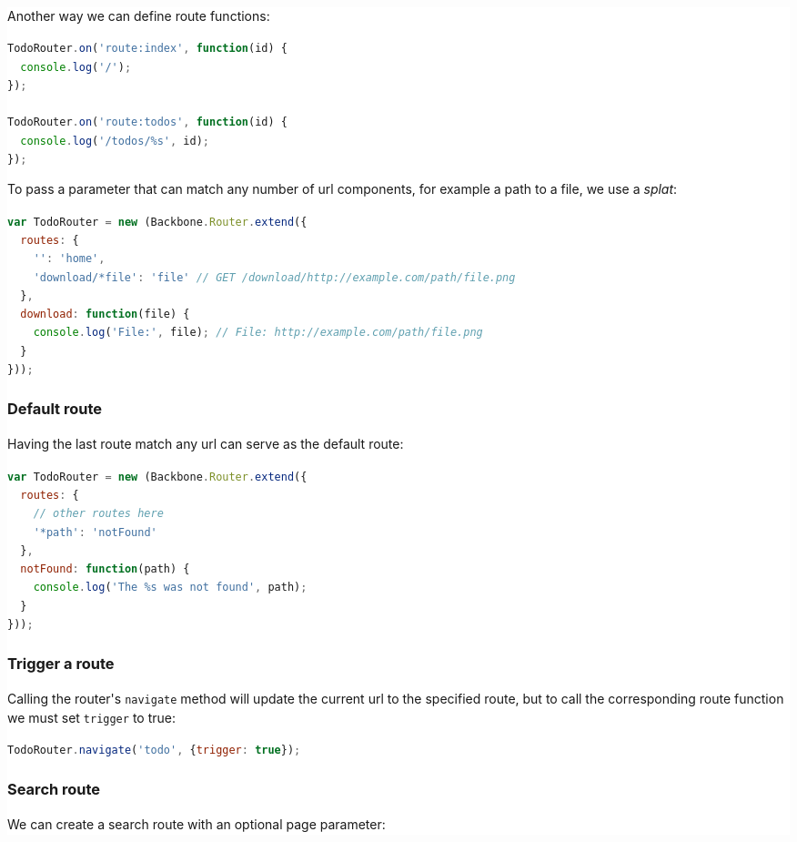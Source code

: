 Another way we can define route functions:

```javascript
TodoRouter.on('route:index', function(id) {
  console.log('/');
});

TodoRouter.on('route:todos', function(id) {
  console.log('/todos/%s', id);
});
```

To pass a parameter that can match any number of url components, for example a path to a file, we use a *splat*:

```javascript
var TodoRouter = new (Backbone.Router.extend({
  routes: {
    '': 'home',
    'download/*file': 'file' // GET /download/http://example.com/path/file.png
  },
  download: function(file) {
    console.log('File:', file); // File: http://example.com/path/file.png
  }
}));
```

### Default route

Having the last route match any url can serve as the default route:

```javascript
var TodoRouter = new (Backbone.Router.extend({
  routes: {
    // other routes here
    '*path': 'notFound'
  },
  notFound: function(path) {
    console.log('The %s was not found', path);
  }
}));
```

### Trigger a route

Calling the router's `navigate` method will update the current url to the specified route, but to call the corresponding route function we must set `trigger` to true:

```javascript
TodoRouter.navigate('todo', {trigger: true});
```

### Search route

We can create a search route with an optional page parameter:
